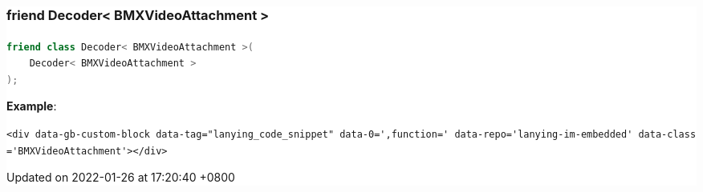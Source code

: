 ### friend Decoder< BMXVideoAttachment >

```cpp
friend class Decoder< BMXVideoAttachment >(
    Decoder< BMXVideoAttachment > 
);
```

**Example**:

```
<div data-gb-custom-block data-tag="lanying_code_snippet" data-0=',function=' data-repo='lanying-im-embedded' data-class='BMXVideoAttachment'></div>
```



Updated on 2022-01-26 at 17:20:40 +0800
